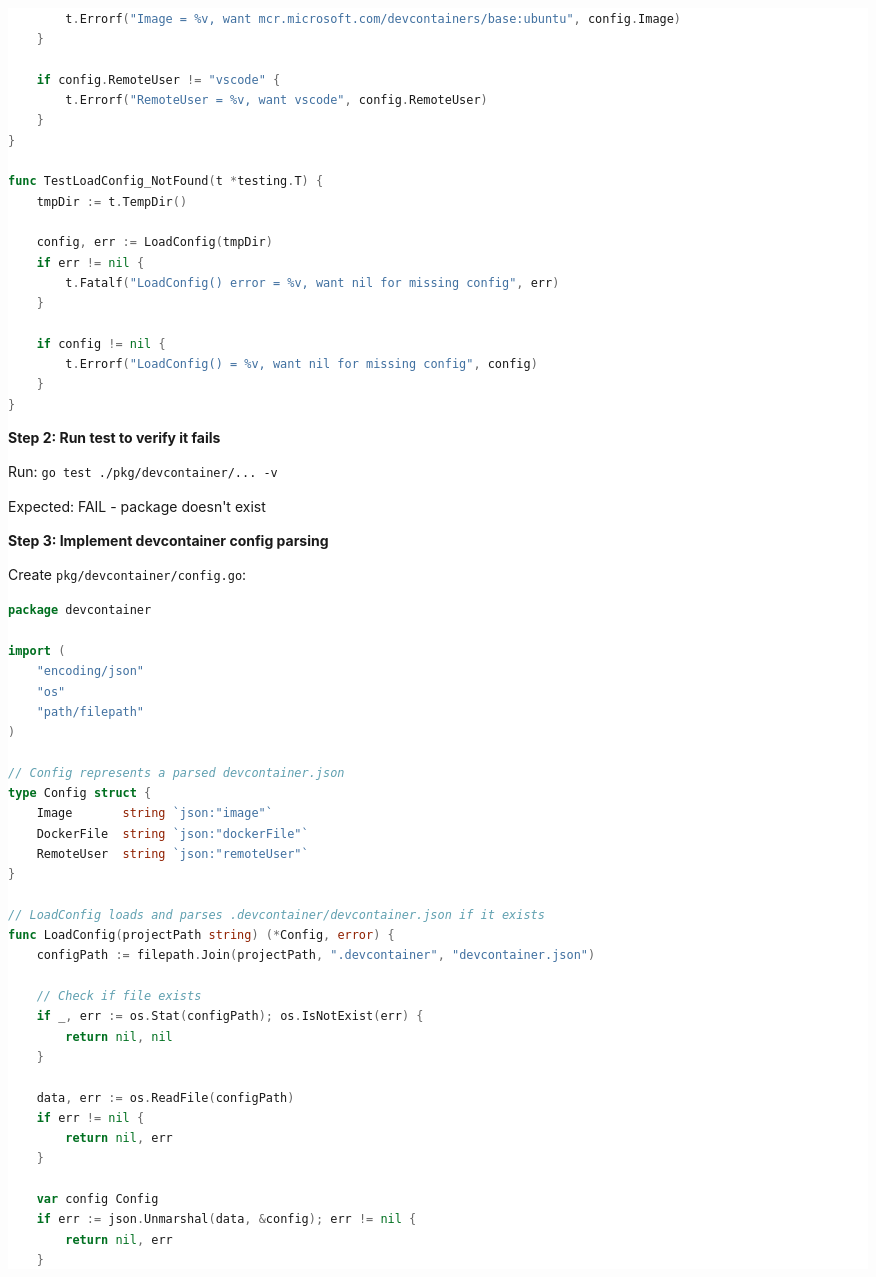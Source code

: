 ```go
		t.Errorf("Image = %v, want mcr.microsoft.com/devcontainers/base:ubuntu", config.Image)
	}

	if config.RemoteUser != "vscode" {
		t.Errorf("RemoteUser = %v, want vscode", config.RemoteUser)
	}
}

func TestLoadConfig_NotFound(t *testing.T) {
	tmpDir := t.TempDir()

	config, err := LoadConfig(tmpDir)
	if err != nil {
		t.Fatalf("LoadConfig() error = %v, want nil for missing config", err)
	}

	if config != nil {
		t.Errorf("LoadConfig() = %v, want nil for missing config", config)
	}
}
```

**Step 2: Run test to verify it fails**

Run: `go test ./pkg/devcontainer/... -v`

Expected: FAIL - package doesn't exist

**Step 3: Implement devcontainer config parsing**

Create `pkg/devcontainer/config.go`:
```go
package devcontainer

import (
	"encoding/json"
	"os"
	"path/filepath"
)

// Config represents a parsed devcontainer.json
type Config struct {
	Image       string `json:"image"`
	DockerFile  string `json:"dockerFile"`
	RemoteUser  string `json:"remoteUser"`
}

// LoadConfig loads and parses .devcontainer/devcontainer.json if it exists
func LoadConfig(projectPath string) (*Config, error) {
	configPath := filepath.Join(projectPath, ".devcontainer", "devcontainer.json")

	// Check if file exists
	if _, err := os.Stat(configPath); os.IsNotExist(err) {
		return nil, nil
	}

	data, err := os.ReadFile(configPath)
	if err != nil {
		return nil, err
	}

	var config Config
	if err := json.Unmarshal(data, &config); err != nil {
		return nil, err
	}
```